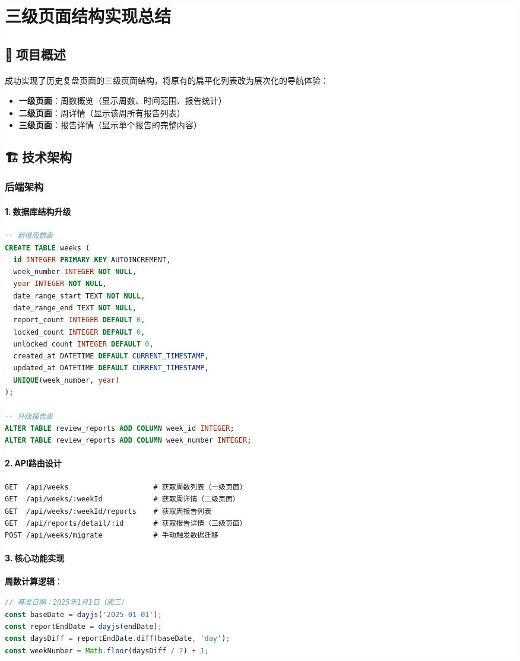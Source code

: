 # 三级页面结构实现总结

## 🎯 **项目概述**

成功实现了历史复盘页面的三级页面结构，将原有的扁平化列表改为层次化的导航体验：

- **一级页面**：周数概览（显示周数、时间范围、报告统计）
- **二级页面**：周详情（显示该周所有报告列表）
- **三级页面**：报告详情（显示单个报告的完整内容）

## 🏗️ **技术架构**

### **后端架构**

#### **1. 数据库结构升级**
```sql
-- 新增周数表
CREATE TABLE weeks (
  id INTEGER PRIMARY KEY AUTOINCREMENT,
  week_number INTEGER NOT NULL,
  year INTEGER NOT NULL,
  date_range_start TEXT NOT NULL,
  date_range_end TEXT NOT NULL,
  report_count INTEGER DEFAULT 0,
  locked_count INTEGER DEFAULT 0,
  unlocked_count INTEGER DEFAULT 0,
  created_at DATETIME DEFAULT CURRENT_TIMESTAMP,
  updated_at DATETIME DEFAULT CURRENT_TIMESTAMP,
  UNIQUE(week_number, year)
);

-- 升级报告表
ALTER TABLE review_reports ADD COLUMN week_id INTEGER;
ALTER TABLE review_reports ADD COLUMN week_number INTEGER;
```

#### **2. API路由设计**
```
GET  /api/weeks                    # 获取周数列表（一级页面）
GET  /api/weeks/:weekId            # 获取周详情（二级页面）
GET  /api/weeks/:weekId/reports    # 获取周报告列表
GET  /api/reports/detail/:id       # 获取报告详情（三级页面）
POST /api/weeks/migrate            # 手动触发数据迁移
```

#### **3. 核心功能实现**

**周数计算逻辑**：
```javascript
// 基准日期：2025年1月1日（周三）
const baseDate = dayjs('2025-01-01');
const reportEndDate = dayjs(endDate);
const daysDiff = reportEndDate.diff(baseDate, 'day');
const weekNumber = Math.floor(daysDiff / 7) + 1;
```
